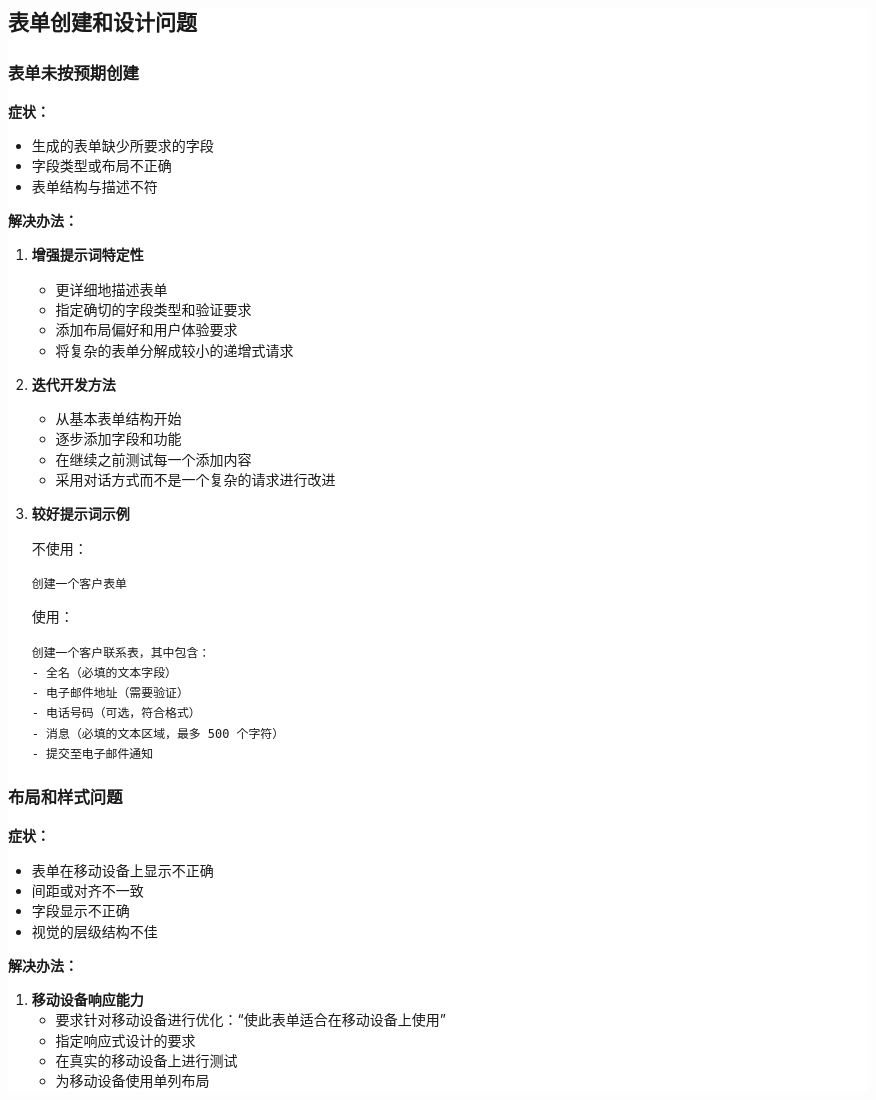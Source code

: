 ## 表单创建和设计问题

### 表单未按预期创建

**症状：**

- 生成的表单缺少所要求的字段
- 字段类型或布局不正确
- 表单结构与描述不符

**解决办法：**

1. **增强提示词特定性**
   - 更详细地描述表单
   - 指定确切的字段类型和验证要求
   - 添加布局偏好和用户体验要求
   - 将复杂的表单分解成较小的递增式请求

2. **迭代开发方法**
   - 从基本表单结构开始
   - 逐步添加字段和功能
   - 在继续之前测试每一个添加内容
   - 采用对话方式而不是一个复杂的请求进行改进

3. **较好提示词示例**

   不使用：

       创建一个客户表单
   
   使用：

       创建一个客户联系表，其中包含：
       - 全名（必填的文本字段）
       - 电子邮件地址（需要验证）
       - 电话号码（可选，符合格式）
       - 消息（必填的文本区域，最多 500 个字符）
       - 提交至电子邮件通知
   
### 布局和样式问题

**症状：**

- 表单在移动设备上显示不正确
- 间距或对齐不一致
- 字段显示不正确
- 视觉的层级结构不佳

**解决办法：**

1. **移动设备响应能力**
   - 要求针对移动设备进行优化：“使此表单适合在移动设备上使用”
   - 指定响应式设计的要求
   - 在真实的移动设备上进行测试
   - 为移动设备使用单列布局

